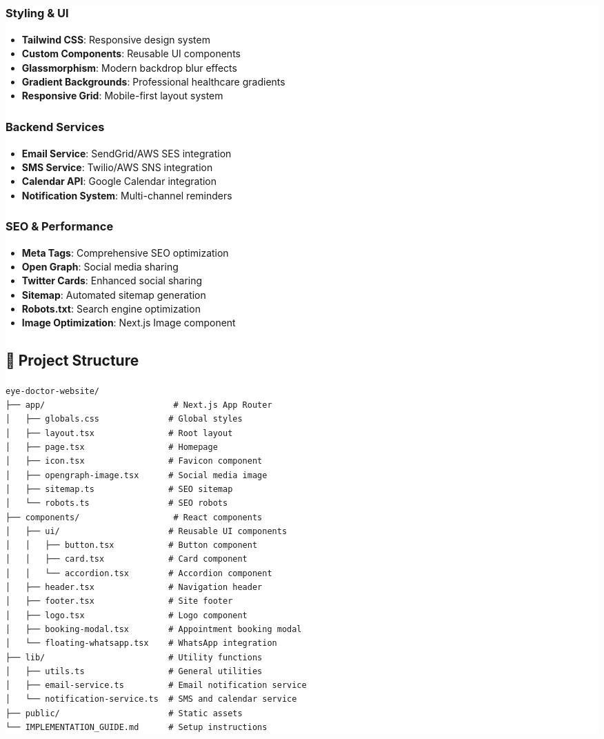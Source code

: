 ### **Styling & UI**
- **Tailwind CSS**: Responsive design system
- **Custom Components**: Reusable UI components
- **Glassmorphism**: Modern backdrop blur effects
- **Gradient Backgrounds**: Professional healthcare gradients
- **Responsive Grid**: Mobile-first layout system

### **Backend Services**
- **Email Service**: SendGrid/AWS SES integration
- **SMS Service**: Twilio/AWS SNS integration
- **Calendar API**: Google Calendar integration
- **Notification System**: Multi-channel reminders

### **SEO & Performance**
- **Meta Tags**: Comprehensive SEO optimization
- **Open Graph**: Social media sharing
- **Twitter Cards**: Enhanced social sharing
- **Sitemap**: Automated sitemap generation
- **Robots.txt**: Search engine optimization
- **Image Optimization**: Next.js Image component

## 📁 Project Structure

```
eye-doctor-website/
├── app/                          # Next.js App Router
│   ├── globals.css              # Global styles
│   ├── layout.tsx               # Root layout
│   ├── page.tsx                 # Homepage
│   ├── icon.tsx                 # Favicon component
│   ├── opengraph-image.tsx      # Social media image
│   ├── sitemap.ts               # SEO sitemap
│   └── robots.ts                # SEO robots
├── components/                   # React components
│   ├── ui/                      # Reusable UI components
│   │   ├── button.tsx           # Button component
│   │   ├── card.tsx             # Card component
│   │   └── accordion.tsx        # Accordion component
│   ├── header.tsx               # Navigation header
│   ├── footer.tsx               # Site footer
│   ├── logo.tsx                 # Logo component
│   ├── booking-modal.tsx        # Appointment booking modal
│   └── floating-whatsapp.tsx    # WhatsApp integration
├── lib/                         # Utility functions
│   ├── utils.ts                 # General utilities
│   ├── email-service.ts         # Email notification service
│   └── notification-service.ts  # SMS and calendar service
├── public/                      # Static assets
└── IMPLEMENTATION_GUIDE.md      # Setup instructions
```
